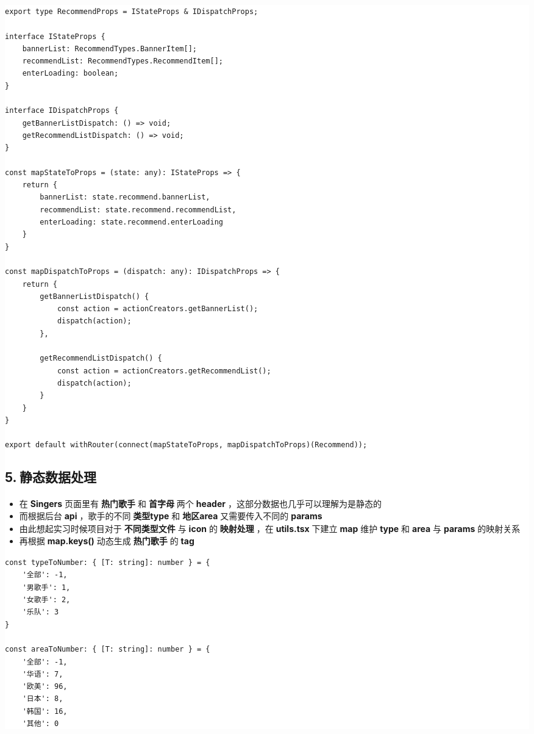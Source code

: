 ```tsx
export type RecommendProps = IStateProps & IDispatchProps;

interface IStateProps {
    bannerList: RecommendTypes.BannerItem[];
    recommendList: RecommendTypes.RecommendItem[];
    enterLoading: boolean;
}

interface IDispatchProps {
    getBannerListDispatch: () => void;
    getRecommendListDispatch: () => void;
}

const mapStateToProps = (state: any): IStateProps => {
    return {
        bannerList: state.recommend.bannerList,
        recommendList: state.recommend.recommendList,
        enterLoading: state.recommend.enterLoading
    }
}

const mapDispatchToProps = (dispatch: any): IDispatchProps => {
    return {
        getBannerListDispatch() {
            const action = actionCreators.getBannerList();
            dispatch(action);
        },

        getRecommendListDispatch() {
            const action = actionCreators.getRecommendList();
            dispatch(action);
        }
    }
}

export default withRouter(connect(mapStateToProps, mapDispatchToProps)(Recommend));
```





## 5. 静态数据处理

- 在 **Singers** 页面里有 **热门歌手** 和 **首字母** 两个 **header** ，这部分数据也几乎可以理解为是静态的
- 而根据后台 **api** ，歌手的不同 **类型type** 和 **地区area** 又需要传入不同的 **params** 
- 由此想起实习时候项目对于 **不同类型文件** 与 **icon** 的 **映射处理** ，在 **utils.tsx** 下建立 **map** 维护 **type** 和 **area** 与 **params** 的映射关系
- 再根据 **map.keys()** 动态生成 **热门歌手** 的 **tag**

```tsx
const typeToNumber: { [T: string]: number } = {
    '全部': -1,
    '男歌手': 1,
    '女歌手': 2,
    '乐队': 3
}

const areaToNumber: { [T: string]: number } = {
    '全部': -1,
    '华语': 7,
    '欧美': 96,
    '日本': 8,
    '韩国': 16,
    '其他': 0
```